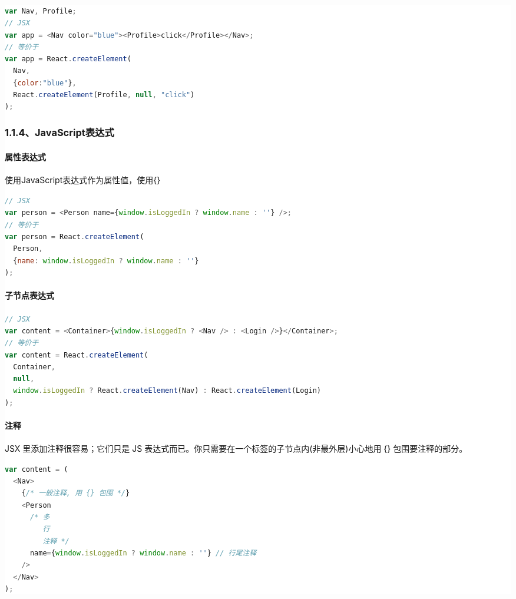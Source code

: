 ```javascript
var Nav, Profile;
// JSX
var app = <Nav color="blue"><Profile>click</Profile></Nav>;
// 等价于
var app = React.createElement(
  Nav,
  {color:"blue"},
  React.createElement(Profile, null, "click")
);
```
### 1.1.4、JavaScript表达式

#### 属性表达式
使用JavaScript表达式作为属性值，使用{}
```javascript
// JSX
var person = <Person name={window.isLoggedIn ? window.name : ''} />;
// 等价于
var person = React.createElement(
  Person,
  {name: window.isLoggedIn ? window.name : ''}
);
```

#### 子节点表达式
```javascript
// JSX
var content = <Container>{window.isLoggedIn ? <Nav /> : <Login />}</Container>;
// 等价于
var content = React.createElement(
  Container,
  null,
  window.isLoggedIn ? React.createElement(Nav) : React.createElement(Login)
);
```

#### 注释
JSX 里添加注释很容易；它们只是 JS 表达式而已。你只需要在一个标签的子节点内(非最外层)小心地用 {} 包围要注释的部分。

```javascript
var content = (
  <Nav>
    {/* 一般注释, 用 {} 包围 */}
    <Person
      /* 多
         行
         注释 */
      name={window.isLoggedIn ? window.name : ''} // 行尾注释
    />
  </Nav>
);
```
